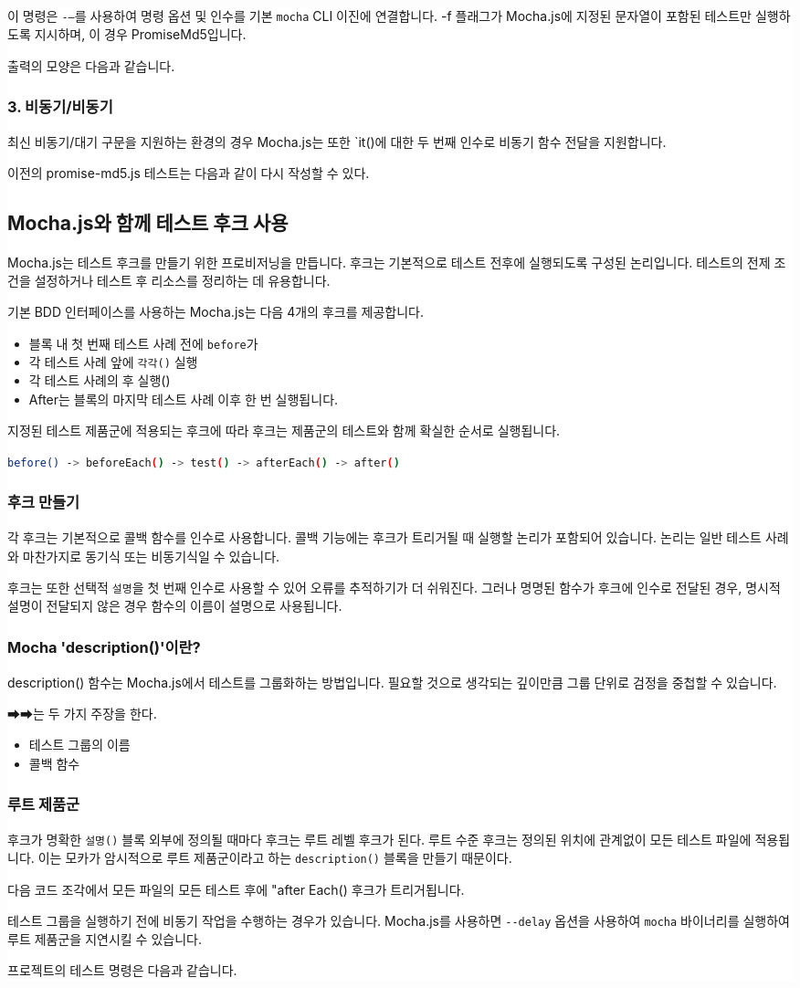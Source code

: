 이 명령은 `-—`를 사용하여 명령 옵션 및 인수를 기본 `mocha` CLI 이진에 연결합니다. -f 플래그가 Mocha.js에 지정된 문자열이 포함된 테스트만 실행하도록 지시하며, 이 경우 PromiseMd5입니다.

출력의 모양은 다음과 같습니다.

### 3. 비동기/비동기

최신 비동기/대기 구문을 지원하는 환경의 경우 Mocha.js는 또한 `it()에 대한 두 번째 인수로 비동기 함수 전달을 지원합니다.

이전의 promise-md5.js 테스트는 다음과 같이 다시 작성할 수 있다.

## Mocha.js와 함께 테스트 후크 사용

Mocha.js는 테스트 후크를 만들기 위한 프로비저닝을 만듭니다. 후크는 기본적으로 테스트 전후에 실행되도록 구성된 논리입니다. 테스트의 전제 조건을 설정하거나 테스트 후 리소스를 정리하는 데 유용합니다.

기본 BDD 인터페이스를 사용하는 Mocha.js는 다음 4개의 후크를 제공합니다.

- 블록 내 첫 번째 테스트 사례 전에 `before`가
- 각 테스트 사례 앞에 `각각()` 실행
- 각 테스트 사례의 후 실행()
- After는 블록의 마지막 테스트 사례 이후 한 번 실행됩니다.

지정된 테스트 제품군에 적용되는 후크에 따라 후크는 제품군의 테스트와 함께 확실한 순서로 실행됩니다.

```bash
before() -> beforeEach() -> test() -> afterEach() -> after()
```

### 후크 만들기

각 후크는 기본적으로 콜백 함수를 인수로 사용합니다. 콜백 기능에는 후크가 트리거될 때 실행할 논리가 포함되어 있습니다. 논리는 일반 테스트 사례와 마찬가지로 동기식 또는 비동기식일 수 있습니다.

후크는 또한 선택적 `설명`을 첫 번째 인수로 사용할 수 있어 오류를 추적하기가 더 쉬워진다. 그러나 명명된 함수가 후크에 인수로 전달된 경우, 명시적 설명이 전달되지 않은 경우 함수의 이름이 설명으로 사용됩니다.

### Mocha 'description()'이란?

description() 함수는 Mocha.js에서 테스트를 그룹화하는 방법입니다. 필요할 것으로 생각되는 깊이만큼 그룹 단위로 검정을 중첩할 수 있습니다.

➡➡는 두 가지 주장을 한다.

- 테스트 그룹의 이름
- 콜백 함수

### 루트 제품군

후크가 명확한 `설명()` 블록 외부에 정의될 때마다 후크는 루트 레벨 후크가 된다. 루트 수준 후크는 정의된 위치에 관계없이 모든 테스트 파일에 적용됩니다. 이는 모카가 암시적으로 루트 제품군이라고 하는 `description()` 블록을 만들기 때문이다.

다음 코드 조각에서 모든 파일의 모든 테스트 후에 "after Each() 후크가 트리거됩니다.

테스트 그룹을 실행하기 전에 비동기 작업을 수행하는 경우가 있습니다. Mocha.js를 사용하면 `--delay` 옵션을 사용하여 `mocha` 바이너리를 실행하여 루트 제품군을 지연시킬 수 있습니다.

프로젝트의 테스트 명령은 다음과 같습니다.
